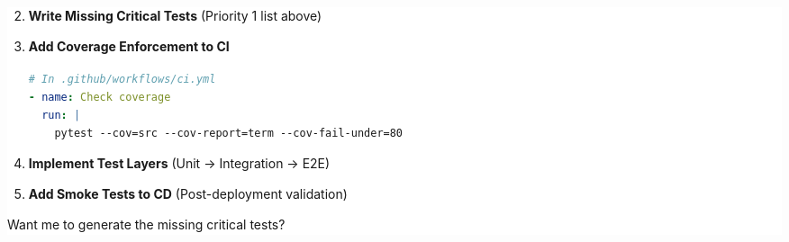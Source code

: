2. **Write Missing Critical Tests** (Priority 1 list above)

3. **Add Coverage Enforcement to CI**
   ```yaml
   # In .github/workflows/ci.yml
   - name: Check coverage
     run: |
       pytest --cov=src --cov-report=term --cov-fail-under=80
   ```

4. **Implement Test Layers** (Unit → Integration → E2E)

5. **Add Smoke Tests to CD** (Post-deployment validation)

Want me to generate the missing critical tests?
